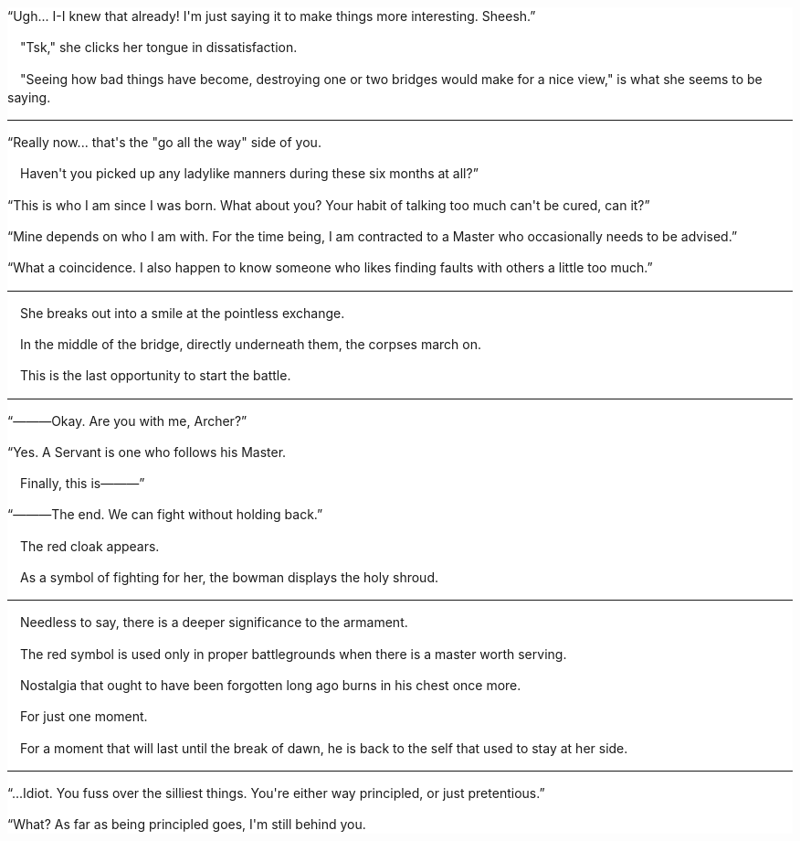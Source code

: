 “Ugh... I-I knew that already! I'm just saying it to make things more interesting. Sheesh.”  
  
　"Tsk," she clicks her tongue in dissatisfaction.  
  
　"Seeing how bad things have become, destroying one or two bridges would make for a nice view," is what she seems to be saying.  
  
---  
  
“Really now... that's the "go all the way" side of you.  
  
　Haven't you picked up any ladylike manners during these six months at all?”  
  
“This is who I am since I was born. What about you? Your habit of talking too much can't be cured, can it?”  
  
“Mine depends on who I am with. For the time being, I am contracted to a Master who occasionally needs to be advised.”  
  
“What a coincidence. I also happen to know someone who likes finding faults with others a little too much.”  
  
---  
  
　She breaks out into a smile at the pointless exchange.  
  
　In the middle of the bridge, directly underneath them, the corpses march on.  
  
　This is the last opportunity to start the battle.  
  
---  
  
“―――Okay. Are you with me, Archer?”  
  
“Yes. A Servant is one who follows his Master.  
  
　Finally, this is―――”  
  
“―――The end. We can fight without holding back.”  
  
　The red cloak appears.  
  
　As a symbol of fighting for her, the bowman displays the holy shroud.  
  
---  
  
　Needless to say, there is a deeper significance to the armament.  
  
　The red symbol is used only in proper battlegrounds when there is a master worth serving.  
  
　Nostalgia that ought to have been forgotten long ago burns in his chest once more.  
  
　For just one moment.  
  
　For a moment that will last until the break of dawn, he is back to the self that used to stay at her side.  
  
---  
  
“...Idiot. You fuss over the silliest things. You're either way principled, or just pretentious.”  
  
“What? As far as being principled goes, I'm still behind you.  
  
